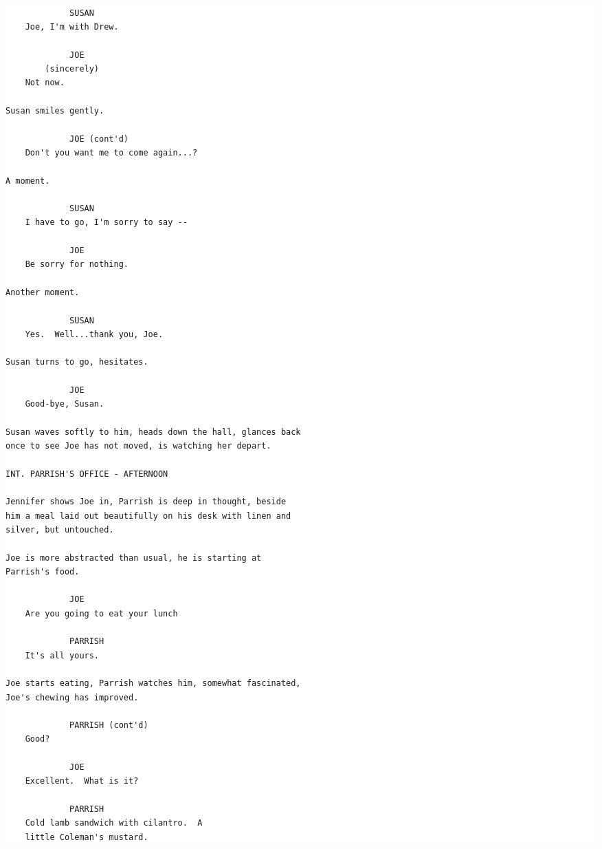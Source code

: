 			     SUSAN
		Joe, I'm with Drew.

			     JOE
			(sincerely)
		Not now.

	Susan smiles gently.

			     JOE (cont'd)
		Don't you want me to come again...?

	A moment.

			     SUSAN
		I have to go, I'm sorry to say --

			     JOE
		Be sorry for nothing.

	Another moment.

			     SUSAN
		Yes.  Well...thank you, Joe.

	Susan turns to go, hesitates.

			     JOE
		Good-bye, Susan.

	Susan waves softly to him, heads down the hall, glances back
	once to see Joe has not moved, is watching her depart.

	INT. PARRISH'S OFFICE - AFTERNOON

	Jennifer shows Joe in, Parrish is deep in thought, beside
	him a meal laid out beautifully on his desk with linen and
	silver, but untouched.

	Joe is more abstracted than usual, he is starting at
	Parrish's food.

			     JOE
		Are you going to eat your lunch

			     PARRISH
		It's all yours.

	Joe starts eating, Parrish watches him, somewhat fascinated,
	Joe's chewing has improved.

			     PARRISH (cont'd)
		Good?

			     JOE
		Excellent.  What is it?

			     PARRISH
		Cold lamb sandwich with cilantro.  A
		little Coleman's mustard.

